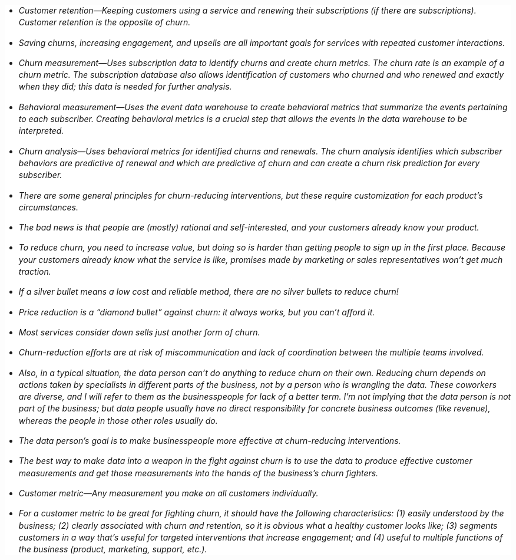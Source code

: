 - *Customer retention—Keeping customers using a service and renewing their subscriptions (if there are subscriptions). Customer retention is the opposite of churn.* 
 
- *Saving churns, increasing engagement, and upsells are all important goals for services with repeated customer interactions.* 
 
- *Churn measurement—Uses subscription data to identify churns and create churn metrics. The churn rate is an example of a churn metric. The subscription database also allows identification of customers who churned and who renewed and exactly when they did; this data is needed for further analysis.* 
 
- *Behavioral measurement—Uses the event data warehouse to create behavioral metrics that summarize the events pertaining to each subscriber. Creating behavioral metrics is a crucial step that allows the events in the data warehouse to be interpreted.* 
 
- *Churn analysis—Uses behavioral metrics for identified churns and renewals. The churn analysis identifies which subscriber behaviors are predictive of renewal and which are predictive of churn and can create a churn risk prediction for every subscriber.* 
 
- *There are some general principles for churn-reducing interventions, but these require customization for each product’s circumstances.* 
 
- *The bad news is that people are (mostly) rational and self-interested, and your customers already know your product.* 
 
- *To reduce churn, you need to increase value, but doing so is harder than getting people to sign up in the first place. Because your customers already know what the service is like, promises made by marketing or sales representatives won’t get much traction.* 
 
- *If a silver bullet means a low cost and reliable method, there are no silver bullets to reduce churn!* 
 
- *Price reduction is a “diamond bullet” against churn: it always works, but you can’t afford it.* 
 
- *Most services consider down sells just another form of churn.* 
 
- *Churn-reduction efforts are at risk of miscommunication and lack of coordination between the multiple teams involved.* 
 
- *Also, in a typical situation, the data person can’t do anything to reduce churn on their own. Reducing churn depends on actions taken by specialists in different parts of the business, not by a person who is wrangling the data. These coworkers are diverse, and I will refer to them as the businesspeople for lack of a better term. I’m not implying that the data person is not part of the business; but data people usually have no direct responsibility for concrete business outcomes (like revenue), whereas the people in those other roles usually do.* 
 
- *The data person’s goal is to make businesspeople more effective at churn-reducing interventions.* 
 
- *The best way to make data into a weapon in the fight against churn is to use the data to produce effective customer measurements and get those measurements into the hands of the business’s churn fighters.* 
 
- *Customer metric—Any measurement you make on all customers individually.* 
 
- *For a customer metric to be great for fighting churn, it should have the following characteristics: (1) easily understood by the business; (2) clearly associated with churn and retention, so it is obvious what a healthy customer looks like; (3) segments customers in a way that’s useful for targeted interventions that increase engagement; and (4) useful to multiple functions of the business (product, marketing, support, etc.).* 
 